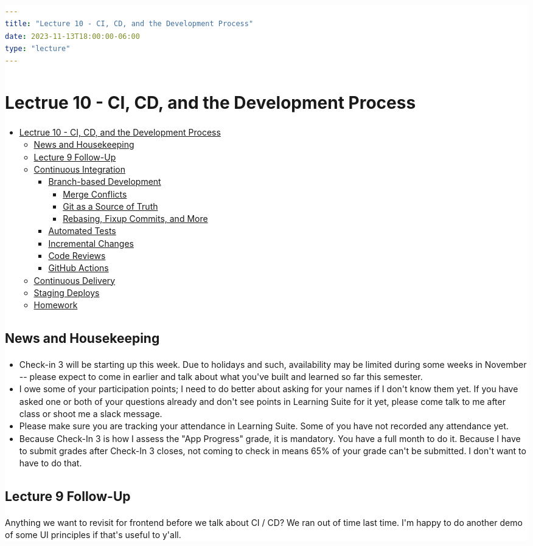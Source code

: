 ```yaml
---
title: "Lecture 10 - CI, CD, and the Development Process"
date: 2023-11-13T18:00:00-06:00
type: "lecture"
---
```


# Lectrue 10 - CI, CD, and the Development Process




- [Lectrue 10 - CI, CD, and the Development Process](#lectrue-10---ci-cd-and-the-development-process)
  - [News and Housekeeping](#news-and-housekeeping)
  - [Lecture 9 Follow-Up](#lecture-9-follow-up)
  - [Continuous Integration](#continuous-integration)
    - [Branch-based Development](#branch-based-development)
      - [Merge Conflicts](#merge-conflicts)
      - [Git as a Source of Truth](#git-as-a-source-of-truth)
      - [Rebasing, Fixup Commits, and More](#rebasing-fixup-commits-and-more)
    - [Automated Tests](#automated-tests)
    - [Incremental Changes](#incremental-changes)
    - [Code Reviews](#code-reviews)
    - [GitHub Actions](#github-actions)
  - [Continuous Delivery](#continuous-delivery)
  - [Staging Deploys](#staging-deploys)
  - [Homework](#homework)



## News and Housekeeping

- Check-in 3 will be starting up this week. Due to holidays and such,
  availability may be limited during some weeks in November -- please expect to
  come in earlier and talk about what you've built and learned so far this
  semester.
- I owe some of your participation points; I need to do better about asking for
  your names if I don't know them yet. If you have asked one or both of your
  questions already and don't see points in Learning Suite for it yet, please
  come talk to me after class or shoot me a slack message.
- Please make sure you are tracking your attendance in Learning Suite. Some of
  you have not recorded any attendance yet.
- Because Check-In 3 is how I assess the "App Progress" grade, it is mandatory.
  You have a full month to do it. Because I have to submit grades after Check-In
  3 closes, not coming to check in means 65% of your grade can't be submitted. I
  don't want to have to do that.

## Lecture 9 Follow-Up

Anything we want to revisit for frontend before we talk about CI / CD? We ran
out of time last time. I'm happy to do another demo of some UI principles if
that's useful to y'all.
